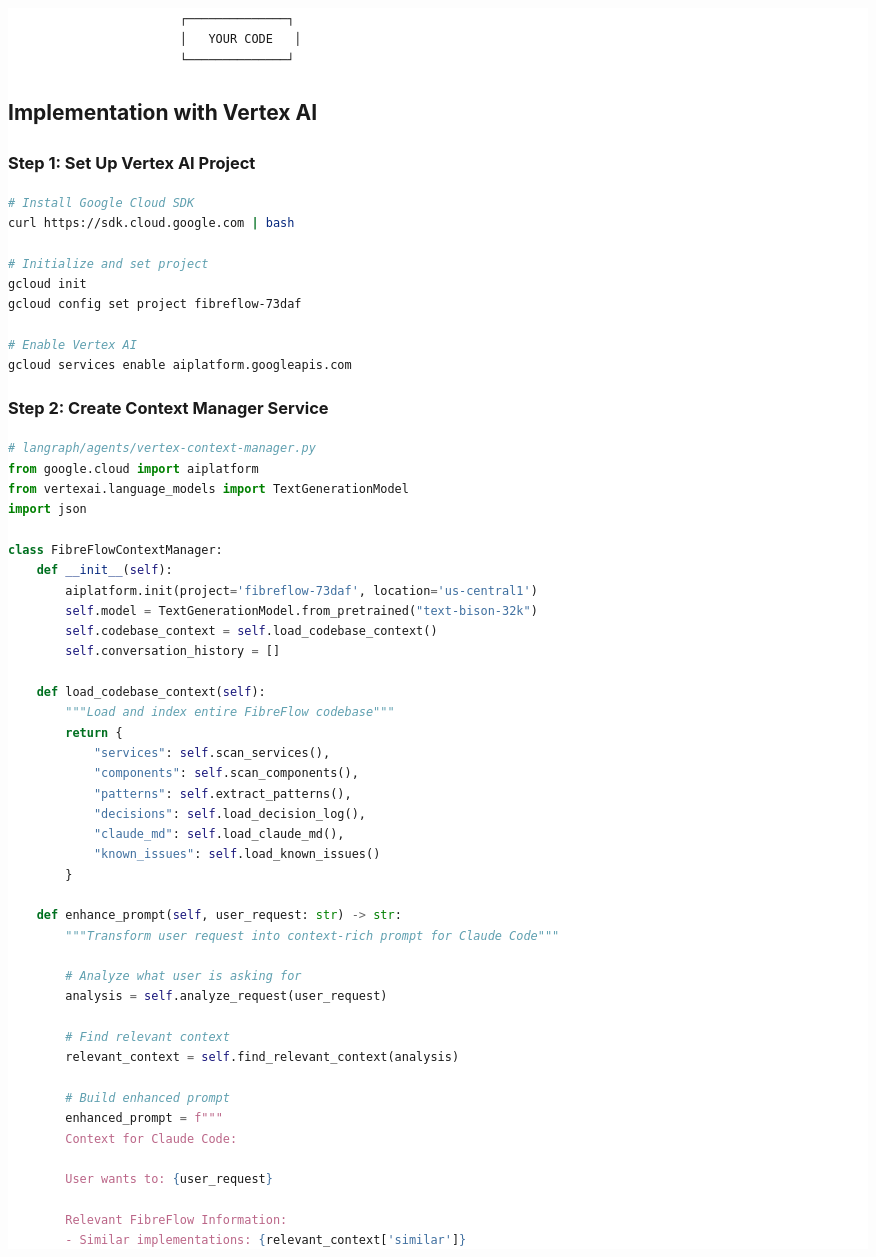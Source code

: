 ```
                        ┌──────────────┐
                        │   YOUR CODE   │
                        └──────────────┘
```

## Implementation with Vertex AI

### Step 1: Set Up Vertex AI Project
```bash
# Install Google Cloud SDK
curl https://sdk.cloud.google.com | bash

# Initialize and set project
gcloud init
gcloud config set project fibreflow-73daf

# Enable Vertex AI
gcloud services enable aiplatform.googleapis.com
```

### Step 2: Create Context Manager Service
```python
# langraph/agents/vertex-context-manager.py
from google.cloud import aiplatform
from vertexai.language_models import TextGenerationModel
import json

class FibreFlowContextManager:
    def __init__(self):
        aiplatform.init(project='fibreflow-73daf', location='us-central1')
        self.model = TextGenerationModel.from_pretrained("text-bison-32k")
        self.codebase_context = self.load_codebase_context()
        self.conversation_history = []
        
    def load_codebase_context(self):
        """Load and index entire FibreFlow codebase"""
        return {
            "services": self.scan_services(),
            "components": self.scan_components(),
            "patterns": self.extract_patterns(),
            "decisions": self.load_decision_log(),
            "claude_md": self.load_claude_md(),
            "known_issues": self.load_known_issues()
        }
    
    def enhance_prompt(self, user_request: str) -> str:
        """Transform user request into context-rich prompt for Claude Code"""
        
        # Analyze what user is asking for
        analysis = self.analyze_request(user_request)
        
        # Find relevant context
        relevant_context = self.find_relevant_context(analysis)
        
        # Build enhanced prompt
        enhanced_prompt = f"""
        Context for Claude Code:
        
        User wants to: {user_request}
        
        Relevant FibreFlow Information:
        - Similar implementations: {relevant_context['similar']}
```